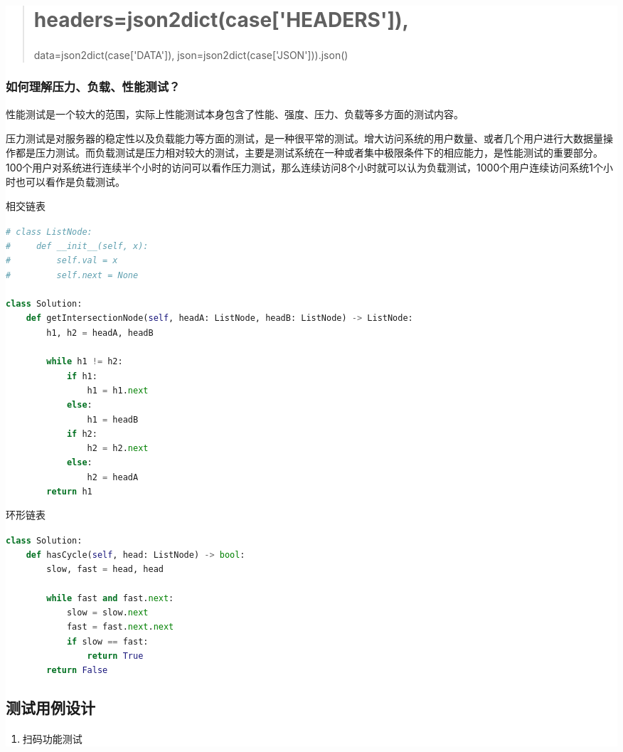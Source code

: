   >  # headers=json2dict(case['HEADERS']),
  >  data=json2dict(case['DATA']),
  >  json=json2dict(case['JSON'])).json()
  > ```

### 如何理解压力、负载、性能测试？

性能测试是一个较大的范围，实际上性能测试本身包含了性能、强度、压力、负载等多方面的测试内容。

压力测试是对服务器的稳定性以及负载能力等方面的测试，是一种很平常的测试。增大访问系统的用户数量、或者几个用户进行大数据量操作都是压力测试。而负载测试是压力相对较大的测试，主要是测试系统在一种或者集中极限条件下的相应能力，是性能测试的重要部分。100个用户对系统进行连续半个小时的访问可以看作压力测试，那么连续访问8个小时就可以认为负载测试，1000个用户连续访问系统1个小时也可以看作是负载测试。

相交链表

```python
# class ListNode:
#     def __init__(self, x):
#         self.val = x
#         self.next = None

class Solution:
    def getIntersectionNode(self, headA: ListNode, headB: ListNode) -> ListNode:
        h1, h2 = headA, headB

        while h1 != h2:
            if h1:
                h1 = h1.next
            else:
                h1 = headB
            if h2:
                h2 = h2.next
            else:
                h2 = headA
        return h1
```

环形链表

```python
class Solution:
    def hasCycle(self, head: ListNode) -> bool:
        slow, fast = head, head

        while fast and fast.next:
            slow = slow.next
            fast = fast.next.next
            if slow == fast:
                return True
        return False
```

## 测试用例设计

1. 扫码功能测试
